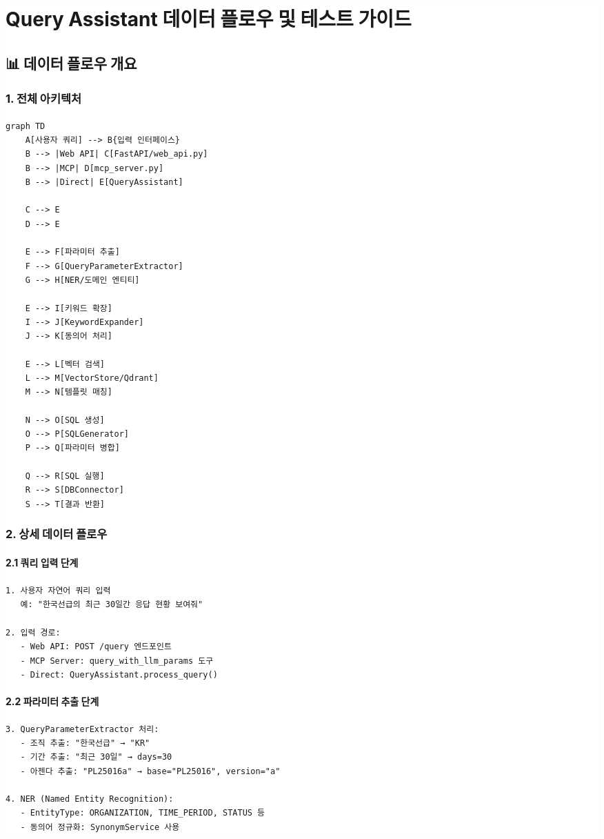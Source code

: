 # Query Assistant 데이터 플로우 및 테스트 가이드

## 📊 데이터 플로우 개요

### 1. 전체 아키텍처
```mermaid
graph TD
    A[사용자 쿼리] --> B{입력 인터페이스}
    B --> |Web API| C[FastAPI/web_api.py]
    B --> |MCP| D[mcp_server.py]
    B --> |Direct| E[QueryAssistant]
    
    C --> E
    D --> E
    
    E --> F[파라미터 추출]
    F --> G[QueryParameterExtractor]
    G --> H[NER/도메인 엔티티]
    
    E --> I[키워드 확장]
    I --> J[KeywordExpander]
    J --> K[동의어 처리]
    
    E --> L[벡터 검색]
    L --> M[VectorStore/Qdrant]
    M --> N[템플릿 매칭]
    
    N --> O[SQL 생성]
    O --> P[SQLGenerator]
    P --> Q[파라미터 병합]
    
    Q --> R[SQL 실행]
    R --> S[DBConnector]
    S --> T[결과 반환]
```

### 2. 상세 데이터 플로우

#### 2.1 쿼리 입력 단계
```
1. 사용자 자연어 쿼리 입력
   예: "한국선급의 최근 30일간 응답 현황 보여줘"

2. 입력 경로:
   - Web API: POST /query 엔드포인트
   - MCP Server: query_with_llm_params 도구
   - Direct: QueryAssistant.process_query()
```

#### 2.2 파라미터 추출 단계
```
3. QueryParameterExtractor 처리:
   - 조직 추출: "한국선급" → "KR"
   - 기간 추출: "최근 30일" → days=30
   - 아젠다 추출: "PL25016a" → base="PL25016", version="a"

4. NER (Named Entity Recognition):
   - EntityType: ORGANIZATION, TIME_PERIOD, STATUS 등
   - 동의어 정규화: SynonymService 사용
```
